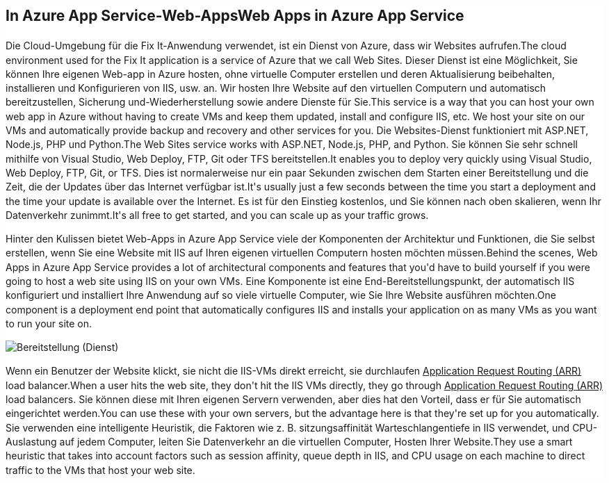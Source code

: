 <a id="waws"></a>
## <a name="web-apps-in-azure-app-service"></a><span data-ttu-id="c3b3d-193">In Azure App Service-Web-Apps</span><span class="sxs-lookup"><span data-stu-id="c3b3d-193">Web Apps in Azure App Service</span></span>

<span data-ttu-id="c3b3d-194">Die Cloud-Umgebung für die Fix It-Anwendung verwendet, ist ein Dienst von Azure, dass wir Websites aufrufen.</span><span class="sxs-lookup"><span data-stu-id="c3b3d-194">The cloud environment used for the Fix It application is a service of Azure that we call Web Sites.</span></span> <span data-ttu-id="c3b3d-195">Dieser Dienst ist eine Möglichkeit, Sie können Ihre eigenen Web-app in Azure hosten, ohne virtuelle Computer erstellen und deren Aktualisierung beibehalten, installieren und Konfigurieren von IIS, usw. an. Wir hosten Ihre Website auf den virtuellen Computern und automatisch bereitzustellen, Sicherung und-Wiederherstellung sowie andere Dienste für Sie.</span><span class="sxs-lookup"><span data-stu-id="c3b3d-195">This service is a way that you can host your own web app in Azure without having to create VMs and keep them updated, install and configure IIS, etc. We host your site on our VMs and automatically provide backup and recovery and other services for you.</span></span> <span data-ttu-id="c3b3d-196">Die Websites-Dienst funktioniert mit ASP.NET, Node.js, PHP und Python.</span><span class="sxs-lookup"><span data-stu-id="c3b3d-196">The Web Sites service works with ASP.NET, Node.js, PHP, and Python.</span></span> <span data-ttu-id="c3b3d-197">Sie können Sie sehr schnell mithilfe von Visual Studio, Web Deploy, FTP, Git oder TFS bereitstellen.</span><span class="sxs-lookup"><span data-stu-id="c3b3d-197">It enables you to deploy very quickly using Visual Studio, Web Deploy, FTP, Git, or TFS.</span></span> <span data-ttu-id="c3b3d-198">Dies ist normalerweise nur ein paar Sekunden zwischen dem Starten einer Bereitstellung und die Zeit, die der Updates über das Internet verfügbar ist.</span><span class="sxs-lookup"><span data-stu-id="c3b3d-198">It's usually just a few seconds between the time you start a deployment and the time your update is available over the Internet.</span></span> <span data-ttu-id="c3b3d-199">Es ist für den Einstieg kostenlos, und Sie können nach oben skalieren, wenn Ihr Datenverkehr zunimmt.</span><span class="sxs-lookup"><span data-stu-id="c3b3d-199">It's all free to get started, and you can scale up as your traffic grows.</span></span>

<span data-ttu-id="c3b3d-200">Hinter den Kulissen bietet Web-Apps in Azure App Service viele der Komponenten der Architektur und Funktionen, die Sie selbst erstellen, wenn Sie eine Website mit IIS auf Ihren eigenen virtuellen Computern hosten möchten müssen.</span><span class="sxs-lookup"><span data-stu-id="c3b3d-200">Behind the scenes, Web Apps in Azure App Service provides a lot of architectural components and features that you'd have to build yourself if you were going to host a web site using IIS on your own VMs.</span></span> <span data-ttu-id="c3b3d-201">Eine Komponente ist eine End-Bereitstellungspunkt, der automatisch IIS konfiguriert und installiert Ihre Anwendung auf so viele virtuelle Computer, wie Sie Ihre Website ausführen möchten.</span><span class="sxs-lookup"><span data-stu-id="c3b3d-201">One component is a deployment end point that automatically configures IIS and installs your application on as many VMs as you want to run your site on.</span></span>

![Bereitstellung (Dienst)](introduction/_static/image5.png)

<span data-ttu-id="c3b3d-203">Wenn ein Benutzer der Website klickt, sie nicht die IIS-VMs direkt erreicht, sie durchlaufen [Application Request Routing (ARR)](https://www.iis.net/downloads/microsoft/application-request-routing) load balancer.</span><span class="sxs-lookup"><span data-stu-id="c3b3d-203">When a user hits the web site, they don't hit the IIS VMs directly, they go through [Application Request Routing (ARR)](https://www.iis.net/downloads/microsoft/application-request-routing) load balancers.</span></span> <span data-ttu-id="c3b3d-204">Sie können diese mit Ihren eigenen Servern verwenden, aber dies hat den Vorteil, dass er für Sie automatisch eingerichtet werden.</span><span class="sxs-lookup"><span data-stu-id="c3b3d-204">You can use these with your own servers, but the advantage here is that they're set up for you automatically.</span></span> <span data-ttu-id="c3b3d-205">Sie verwenden eine intelligente Heuristik, die Faktoren wie z. B. sitzungsaffinität Warteschlangentiefe in IIS verwendet, und CPU-Auslastung auf jedem Computer, leiten Sie Datenverkehr an die virtuellen Computer, Hosten Ihrer Website.</span><span class="sxs-lookup"><span data-stu-id="c3b3d-205">They use a smart heuristic that takes into account factors such as session affinity, queue depth in IIS, and CPU usage on each machine to direct traffic to the VMs that host your web site.</span></span>
